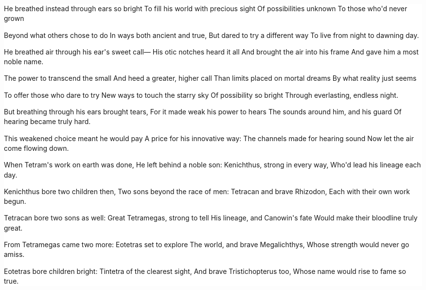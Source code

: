 He breathed instead through ears so bright
To fill his world with precious sight
Of possibilities unknown
To those who'd never grown

Beyond what others chose to do
In ways both ancient and true,
But dared to try a different way
To live from night to dawning day.

He breathed air through his ear's sweet call—
His otic notches heard it all
And brought the air into his frame
And gave him a most noble name.

The power to transcend the small
And heed a greater, higher call
Than limits placed on mortal dreams
By what reality just seems

To offer those who dare to try
New ways to touch the starry sky
Of possibility so bright
Through everlasting, endless night.

But breathing through his ears brought tears,
For it made weak his power to hears
The sounds around him, and his guard
Of hearing became truly hard.

This weakened choice meant he would pay
A price for his innovative way:
The channels made for hearing sound
Now let the air come flowing down.

When Tetram's work on earth was done,
He left behind a noble son:
Kenichthus, strong in every way,
Who'd lead his lineage each day.

Kenichthus bore two children then,
Two sons beyond the race of men:
Tetracan and brave Rhizodon,
Each with their own work begun.

Tetracan bore two sons as well:
Great Tetramegas, strong to tell
His lineage, and Canowin's fate
Would make their bloodline truly great.

From Tetramegas came two more:
Eotetras set to explore
The world, and brave Megalichthys,
Whose strength would never go amiss.

Eotetras bore children bright:
Tintetra of the clearest sight,
And brave Tristichopterus too,
Whose name would rise to fame so true.
